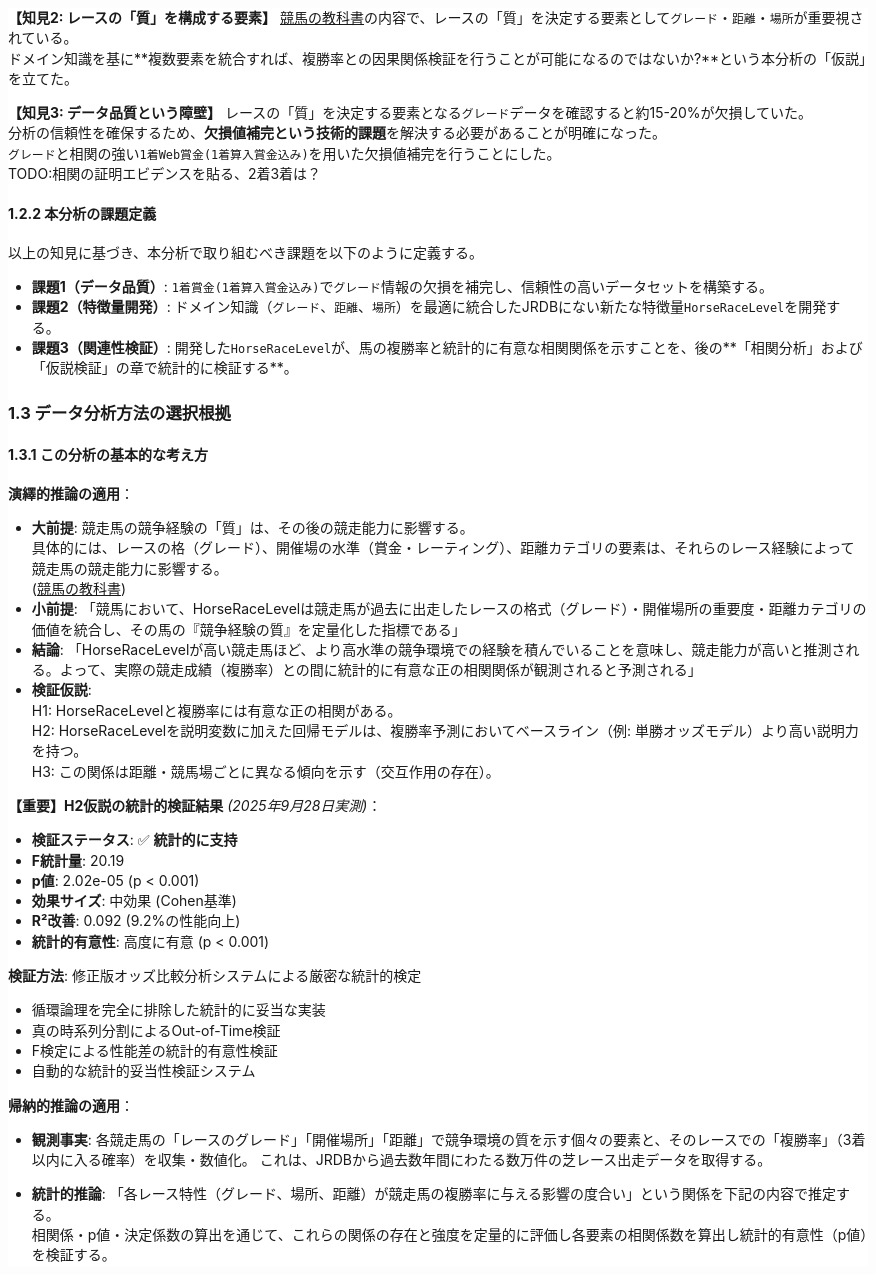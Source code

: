 **【知見2: レースの「質」を構成する要素】**
[競馬の教科書](https://amzn.to/45Uq5Yg)の内容で、レースの「質」を決定する要素として`グレード`・`距離`・`場所`が重要視されている。  
ドメイン知識を基に**複数要素を統合すれば、複勝率との因果関係検証を行うことが可能になるのではないか?**という本分析の「仮説」を立てた。  

**【知見3: データ品質という障壁】**
レースの「質」を決定する要素となる`グレード`データを確認すると約15-20%が欠損していた。  
分析の信頼性を確保するため、**欠損値補完という技術的課題**を解決する必要があることが明確になった。  
`グレード`と相関の強い`1着Web賞金(1着算入賞金込み)`を用いた欠損値補完を行うことにした。  
TODO:相関の証明エビデンスを貼る、2着3着は？

#### 1.2.2 本分析の課題定義

以上の知見に基づき、本分析で取り組むべき課題を以下のように定義する。

-   **課題1（データ品質）**: `1着賞金(1着算入賞金込み)`で`グレード`情報の欠損を補完し、信頼性の高いデータセットを構築する。  
-   **課題2（特徴量開発）**: ドメイン知識（`グレード`、`距離`、`場所`）を最適に統合したJRDBにない新たな特徴量`HorseRaceLevel`を開発する。  
-   **課題3（関連性検証）**: 開発した`HorseRaceLevel`が、馬の複勝率と統計的に有意な相関関係を示すことを、後の**「相関分析」および「仮説検証」の章で統計的に検証する**。  

### 1.3 データ分析方法の選択根拠

#### 1.3.1 この分析の基本的な考え方

**演繹的推論の適用**：
- **大前提**: 競走馬の競争経験の「質」は、その後の競走能力に影響する。  
具体的には、レースの格（グレード）、開催場の水準（賞金・レーティング）、距離カテゴリの要素は、それらのレース経験によって競走馬の競走能力に影響する。  
 ([競馬の教科書](https://amzn.to/45Uq5Yg))
- **小前提**: 「競馬において、HorseRaceLevelは競走馬が過去に出走したレースの格式（グレード）・開催場所の重要度・距離カテゴリの価値を統合し、その馬の『競争経験の質』を定量化した指標である」
- **結論**: 「HorseRaceLevelが高い競走馬ほど、より高水準の競争環境での経験を積んでいることを意味し、競走能力が高いと推測される。よって、実際の競走成績（複勝率）との間に統計的に有意な正の相関関係が観測されると予測される」
- **検証仮説**:  
H1: HorseRaceLevelと複勝率には有意な正の相関がある。  
H2: HorseRaceLevelを説明変数に加えた回帰モデルは、複勝率予測においてベースライン（例: 単勝オッズモデル）より高い説明力を持つ。  
H3: この関係は距離・競馬場ごとに異なる傾向を示す（交互作用の存在）。

**【重要】H2仮説の統計的検証結果** *(2025年9月28日実測)*：
- **検証ステータス**: ✅ **統計的に支持**
- **F統計量**: 20.19
- **p値**: 2.02e-05 (p < 0.001)
- **効果サイズ**: 中効果 (Cohen基準)
- **R²改善**: 0.092 (9.2%の性能向上)
- **統計的有意性**: 高度に有意 (p < 0.001)

**検証方法**: 修正版オッズ比較分析システムによる厳密な統計的検定
- 循環論理を完全に排除した統計的に妥当な実装
- 真の時系列分割によるOut-of-Time検証
- F検定による性能差の統計的有意性検証
- 自動的な統計的妥当性検証システム  

**帰納的推論の適用**：
- **観測事実**: 各競走馬の「レースのグレード」「開催場所」「距離」で競争環境の質を示す個々の要素と、そのレースでの「複勝率」（3着以内に入る確率）を収集・数値化。
これは、JRDBから過去数年間にわたる数万件の芝レース出走データを取得する。  

- **統計的推論**: 「各レース特性（グレード、場所、距離）が競走馬の複勝率に与える影響の度合い」という関係を下記の内容で推定する。  
相関係・p値・決定係数の算出を通じて、これらの関係の存在と強度を定量的に評価し各要素の相関係数を算出し統計的有意性（p値）を検証する。  
